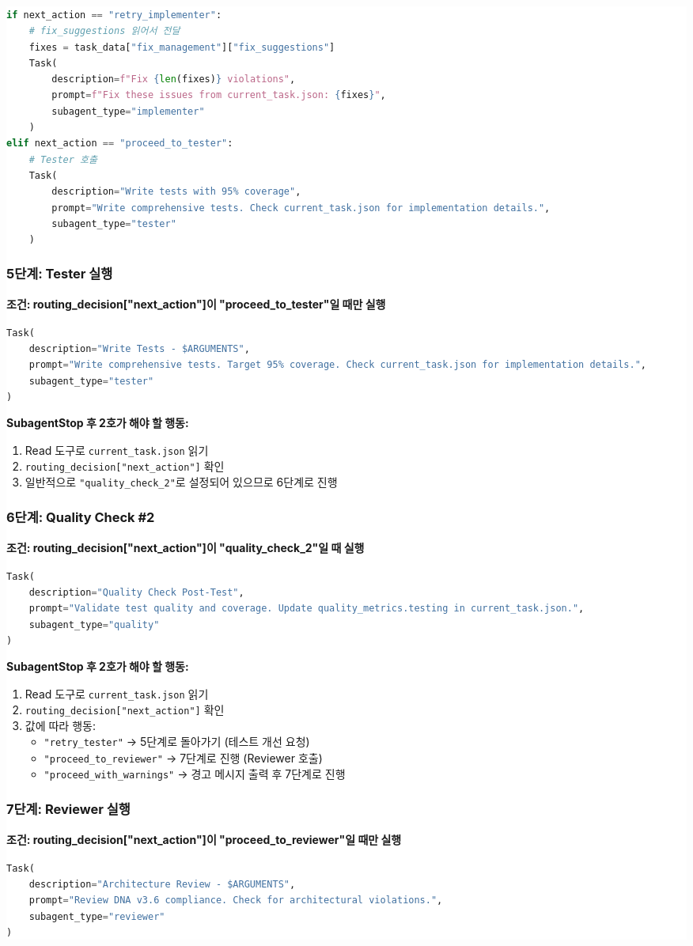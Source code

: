 ```python
if next_action == "retry_implementer":
    # fix_suggestions 읽어서 전달
    fixes = task_data["fix_management"]["fix_suggestions"]
    Task(
        description=f"Fix {len(fixes)} violations",
        prompt=f"Fix these issues from current_task.json: {fixes}",
        subagent_type="implementer"
    )
elif next_action == "proceed_to_tester":
    # Tester 호출
    Task(
        description="Write tests with 95% coverage",
        prompt="Write comprehensive tests. Check current_task.json for implementation details.",
        subagent_type="tester"
    )
```
### 5단계: Tester 실행
**조건: routing_decision["next_action"]이 "proceed_to_tester"일 때만 실행**
```python
Task(
    description="Write Tests - $ARGUMENTS",
    prompt="Write comprehensive tests. Target 95% coverage. Check current_task.json for implementation details.",
    subagent_type="tester"
)
```

**SubagentStop 후 2호가 해야 할 행동:**
1. Read 도구로 `current_task.json` 읽기
2. `routing_decision["next_action"]` 확인
3. 일반적으로 `"quality_check_2"`로 설정되어 있으므로 6단계로 진행

### 6단계: Quality Check #2
**조건: routing_decision["next_action"]이 "quality_check_2"일 때 실행**
```python
Task(
    description="Quality Check Post-Test",
    prompt="Validate test quality and coverage. Update quality_metrics.testing in current_task.json.",
    subagent_type="quality"
)
```

**SubagentStop 후 2호가 해야 할 행동:**
1. Read 도구로 `current_task.json` 읽기
2. `routing_decision["next_action"]` 확인
3. 값에 따라 행동:
   - `"retry_tester"` → 5단계로 돌아가기 (테스트 개선 요청)
   - `"proceed_to_reviewer"` → 7단계로 진행 (Reviewer 호출)
   - `"proceed_with_warnings"` → 경고 메시지 출력 후 7단계로 진행

### 7단계: Reviewer 실행
**조건: routing_decision["next_action"]이 "proceed_to_reviewer"일 때만 실행**
```python
Task(
    description="Architecture Review - $ARGUMENTS",
    prompt="Review DNA v3.6 compliance. Check for architectural violations.",
    subagent_type="reviewer"
)
```
